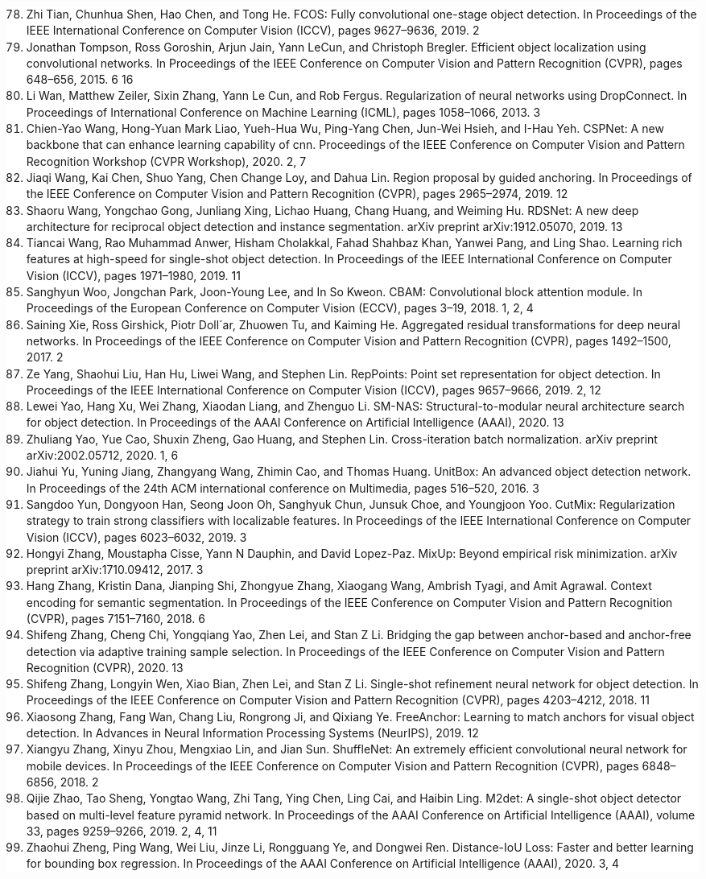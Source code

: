78. Zhi Tian, Chunhua Shen, Hao Chen, and Tong He. FCOS: Fully convolutional one-stage object detection. In Proceedings of the IEEE International Conference on Computer Vision (ICCV), pages 9627–9636, 2019. 2
79. Jonathan Tompson, Ross Goroshin, Arjun Jain, Yann LeCun, and Christoph Bregler. Efficient object localization using convolutional networks. In Proceedings of the IEEE Conference on Computer Vision and Pattern Recognition (CVPR), pages 648–656, 2015. 6 16
80. Li Wan, Matthew Zeiler, Sixin Zhang, Yann Le Cun, and Rob Fergus. Regularization of neural networks using DropConnect. In Proceedings of International Conference on Machine Learning (ICML), pages 1058–1066, 2013. 3
81. Chien-Yao Wang, Hong-Yuan Mark Liao, Yueh-Hua Wu, Ping-Yang Chen, Jun-Wei Hsieh, and I-Hau Yeh. CSPNet: A new backbone that can enhance learning capability of cnn. Proceedings of the IEEE Conference on Computer Vision and Pattern Recognition Workshop (CVPR Workshop), 2020. 2, 7
82. Jiaqi Wang, Kai Chen, Shuo Yang, Chen Change Loy, and Dahua Lin. Region proposal by guided anchoring. In Proceedings of the IEEE Conference on Computer Vision and Pattern Recognition (CVPR), pages 2965–2974, 2019. 12
83. Shaoru Wang, Yongchao Gong, Junliang Xing, Lichao Huang, Chang Huang, and Weiming Hu. RDSNet: A new deep architecture for reciprocal object detection and instance segmentation. arXiv preprint arXiv:1912.05070, 2019. 13
84. Tiancai Wang, Rao Muhammad Anwer, Hisham Cholakkal, Fahad Shahbaz Khan, Yanwei Pang, and Ling Shao. Learning rich features at high-speed for single-shot object detection. In Proceedings of the IEEE International Conference on Computer Vision (ICCV), pages 1971–1980, 2019. 11
85. Sanghyun Woo, Jongchan Park, Joon-Young Lee, and In So Kweon. CBAM: Convolutional block attention module. In Proceedings of the European Conference on Computer Vision (ECCV), pages 3–19, 2018. 1, 2, 4
86. Saining Xie, Ross Girshick, Piotr Doll´ar, Zhuowen Tu, and Kaiming He. Aggregated residual transformations for deep neural networks. In Proceedings of the IEEE Conference on Computer Vision and Pattern Recognition (CVPR), pages 1492–1500, 2017. 2
87. Ze Yang, Shaohui Liu, Han Hu, Liwei Wang, and Stephen Lin. RepPoints: Point set representation for object detection. In Proceedings of the IEEE International Conference on Computer Vision (ICCV), pages 9657–9666, 2019. 2, 12
88. Lewei Yao, Hang Xu, Wei Zhang, Xiaodan Liang, and Zhenguo Li. SM-NAS: Structural-to-modular neural architecture search for object detection. In Proceedings of the AAAI Conference on Artificial Intelligence (AAAI), 2020. 13
89. Zhuliang Yao, Yue Cao, Shuxin Zheng, Gao Huang, and Stephen Lin. Cross-iteration batch normalization. arXiv preprint arXiv:2002.05712, 2020. 1, 6
90. Jiahui Yu, Yuning Jiang, Zhangyang Wang, Zhimin Cao, and Thomas Huang. UnitBox: An advanced object detection network. In Proceedings of the 24th ACM international conference on Multimedia, pages 516–520, 2016. 3
91. Sangdoo Yun, Dongyoon Han, Seong Joon Oh, Sanghyuk Chun, Junsuk Choe, and Youngjoon Yoo. CutMix: Regularization strategy to train strong classifiers with localizable features. In Proceedings of the IEEE International Conference on Computer Vision (ICCV), pages 6023–6032, 2019. 3
92. Hongyi Zhang, Moustapha Cisse, Yann N Dauphin, and David Lopez-Paz. MixUp: Beyond empirical risk minimization. arXiv preprint arXiv:1710.09412, 2017. 3
93. Hang Zhang, Kristin Dana, Jianping Shi, Zhongyue Zhang, Xiaogang Wang, Ambrish Tyagi, and Amit Agrawal. Context encoding for semantic segmentation. In Proceedings of the IEEE Conference on Computer Vision and Pattern Recognition (CVPR), pages 7151–7160, 2018. 6
94. Shifeng Zhang, Cheng Chi, Yongqiang Yao, Zhen Lei, and Stan Z Li. Bridging the gap between anchor-based and anchor-free detection via adaptive training sample selection. In Proceedings of the IEEE Conference on Computer Vision and Pattern Recognition (CVPR), 2020. 13
95. Shifeng Zhang, Longyin Wen, Xiao Bian, Zhen Lei, and Stan Z Li. Single-shot refinement neural network for object detection. In Proceedings of the IEEE Conference on Computer Vision and Pattern Recognition (CVPR), pages 4203–4212, 2018. 11
96. Xiaosong Zhang, Fang Wan, Chang Liu, Rongrong Ji, and Qixiang Ye. FreeAnchor: Learning to match anchors for visual object detection. In Advances in Neural Information Processing Systems (NeurIPS), 2019. 12
97. Xiangyu Zhang, Xinyu Zhou, Mengxiao Lin, and Jian Sun. ShuffleNet: An extremely efficient convolutional neural network for mobile devices. In Proceedings of the IEEE Conference on Computer Vision and Pattern Recognition (CVPR), pages 6848–6856, 2018. 2
98. Qijie Zhao, Tao Sheng, Yongtao Wang, Zhi Tang, Ying Chen, Ling Cai, and Haibin Ling. M2det: A single-shot object detector based on multi-level feature pyramid network. In Proceedings of the AAAI Conference on Artificial Intelligence (AAAI), volume 33, pages 9259–9266, 2019. 2, 4, 11
99. Zhaohui Zheng, Ping Wang, Wei Liu, Jinze Li, Rongguang Ye, and Dongwei Ren. Distance-IoU Loss: Faster and better learning for bounding box regression. In Proceedings of the AAAI Conference on Artificial Intelligence (AAAI), 2020. 3, 4